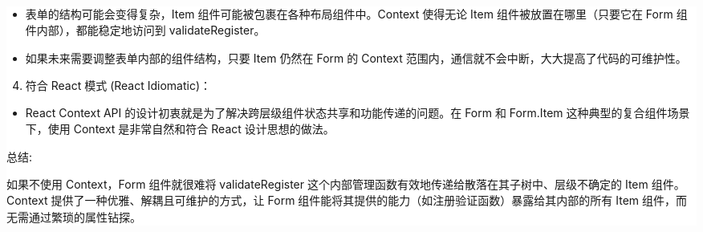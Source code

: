- 表单的结构可能会变得复杂，Item 组件可能被包裹在各种布局组件中。Context 使得无论 Item 组件被放置在哪里（只要它在 Form 组件内部），都能稳定地访问到 validateRegister。

- 如果未来需要调整表单内部的组件结构，只要 Item 仍然在 Form 的 Context 范围内，通信就不会中断，大大提高了代码的可维护性。

4. 符合 React 模式 (React Idiomatic)：

- React Context API 的设计初衷就是为了解决跨层级组件状态共享和功能传递的问题。在 Form 和 Form.Item 这种典型的复合组件场景下，使用 Context 是非常自然和符合 React 设计思想的做法。

总结:

如果不使用 Context，Form 组件就很难将 validateRegister 这个内部管理函数有效地传递给散落在其子树中、层级不确定的 Item 组件。Context 提供了一种优雅、解耦且可维护的方式，让 Form 组件能将其提供的能力（如注册验证函数）暴露给其内部的所有 Item 组件，而无需通过繁琐的属性钻探。

















